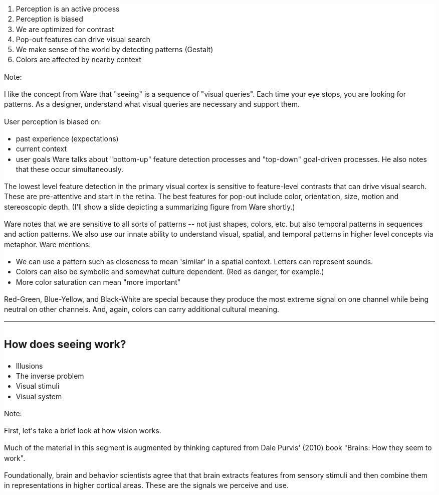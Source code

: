1. Perception is an active process
1. Perception is biased
1. We are optimized for contrast
1. Pop-out features can drive visual search
1. We make sense of the world by detecting patterns (Gestalt)
1. Colors are affected by nearby context


Note:

I like the concept from Ware that "seeing" is a sequence of "visual queries". Each time your eye stops, you are looking for patterns. As a designer, understand what visual queries are necessary and support them.

User perception is biased on:
- past experience (expectations)
- current context
- user goals
Ware talks about "bottom-up" feature detection processes and "top-down" goal-driven processes. He also notes that these occur simultaneously.

The lowest level feature detection in the primary visual cortex is sensitive to feature-level contrasts that can drive visual search. These are pre-attentive and start in the retina. The best features for pop-out include color, orientation, size, motion and stereoscopic depth. (I'll show a slide depicting a summarizing figure from Ware shortly.)

Ware notes that we are sensitive to all sorts of patterns -- not just shapes, colors, etc. but also temporal patterns in sequences and action patterns. We also use our innate ability to understand visual, spatial, and temporal patterns in higher level concepts via metaphor. Ware mentions:
- We can use a pattern such as closeness to mean 'similar' in a spatial context.
Letters can represent sounds.
- Colors can also be symbolic and somewhat culture dependent. (Red as danger, for example.)
- More color saturation can mean "more important"

Red-Green, Blue-Yellow, and Black-White are special because they produce the most extreme signal on one channel while being neutral on other channels. And, again, colors can carry additional cultural meaning.


---

## How does seeing work?

- Illusions
- The inverse problem
- Visual stimuli
- Visual system

Note:

First, let's take a brief look at how vision works.

Much of the material in this segment is augmented by thinking captured from Dale Purvis' (2010) book "Brains: How they seem to work".

Foundationally, brain and behavior scientists agree that that brain extracts features from sensory stimuli and then combine them in representations in higher cortical areas. These are the signals we perceive and use.
